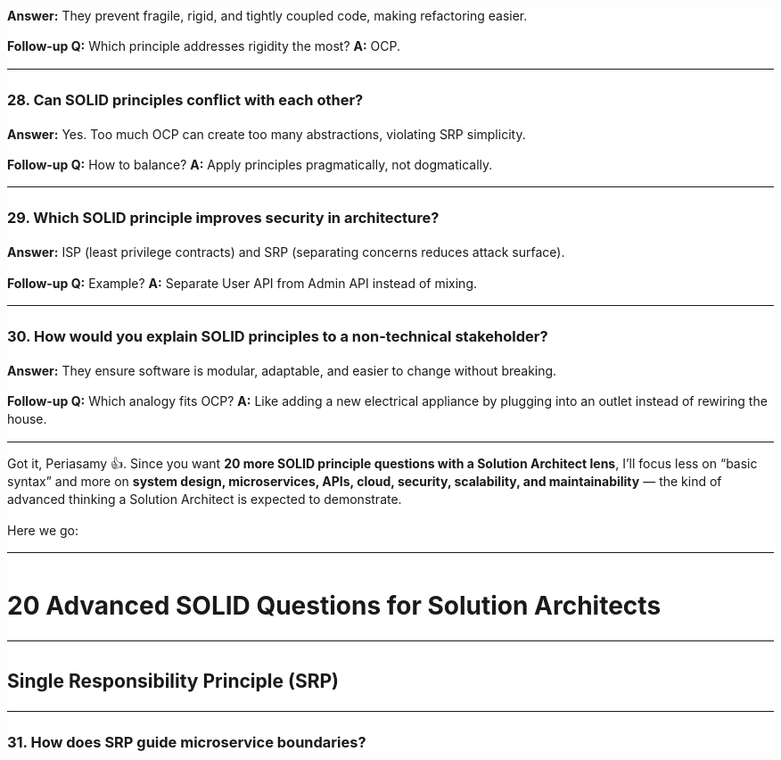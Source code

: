 **Answer:** They prevent fragile, rigid, and tightly coupled code, making refactoring easier.

**Follow-up Q:** Which principle addresses rigidity the most?
**A:** OCP.

---

### 28. Can SOLID principles conflict with each other?

**Answer:** Yes. Too much OCP can create too many abstractions, violating SRP simplicity.

**Follow-up Q:** How to balance?
**A:** Apply principles pragmatically, not dogmatically.

---

### 29. Which SOLID principle improves security in architecture?

**Answer:** ISP (least privilege contracts) and SRP (separating concerns reduces attack surface).

**Follow-up Q:** Example?
**A:** Separate User API from Admin API instead of mixing.

---

### 30. How would you explain SOLID principles to a non-technical stakeholder?

**Answer:** They ensure software is modular, adaptable, and easier to change without breaking.

**Follow-up Q:** Which analogy fits OCP?
**A:** Like adding a new electrical appliance by plugging into an outlet instead of rewiring the house.

---

Got it, Periasamy 👍. Since you want **20 more SOLID principle questions with a Solution Architect lens**, I’ll focus less on “basic syntax” and more on **system design, microservices, APIs, cloud, security, scalability, and maintainability** — the kind of advanced thinking a Solution Architect is expected to demonstrate.

Here we go:

---

# **20 Advanced SOLID Questions for Solution Architects**

---

## **Single Responsibility Principle (SRP)**

---

### 31. How does SRP guide microservice boundaries?
